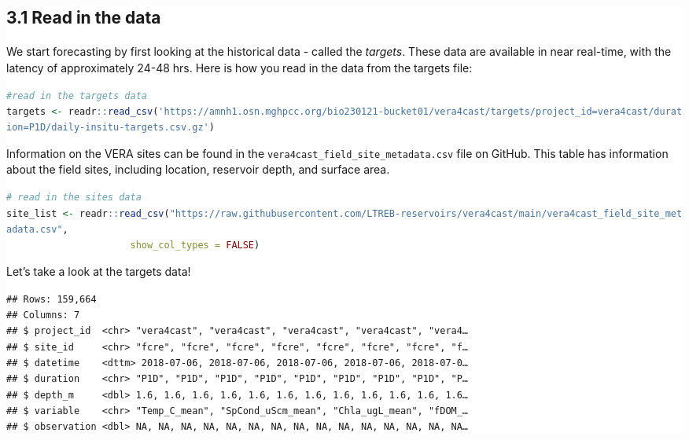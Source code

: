 ## 3.1 Read in the data

We start forecasting by first looking at the historical data - called
the *targets*. These data are available in near real-time, with the
latency of approximately 24-48 hrs. Here is how you read in the data
from the targets file:

``` r
#read in the targets data
targets <- readr::read_csv('https://amnh1.osn.mghpcc.org/bio230121-bucket01/vera4cast/targets/project_id=vera4cast/duration=P1D/daily-insitu-targets.csv.gz')
```

Information on the VERA sites can be found in the
`vera4cast_field_site_metadata.csv` file on GitHub. This table has
information about the field sites, including location, reservoir depth,
and surface area.

``` r
# read in the sites data
site_list <- readr::read_csv("https://raw.githubusercontent.com/LTREB-reservoirs/vera4cast/main/vera4cast_field_site_metadata.csv",
                      show_col_types = FALSE)
```

Let’s take a look at the targets data!

    ## Rows: 159,664
    ## Columns: 7
    ## $ project_id  <chr> "vera4cast", "vera4cast", "vera4cast", "vera4cast", "vera4…
    ## $ site_id     <chr> "fcre", "fcre", "fcre", "fcre", "fcre", "fcre", "fcre", "f…
    ## $ datetime    <dttm> 2018-07-06, 2018-07-06, 2018-07-06, 2018-07-06, 2018-07-0…
    ## $ duration    <chr> "P1D", "P1D", "P1D", "P1D", "P1D", "P1D", "P1D", "P1D", "P…
    ## $ depth_m     <dbl> 1.6, 1.6, 1.6, 1.6, 1.6, 1.6, 1.6, 1.6, 1.6, 1.6, 1.6, 1.6…
    ## $ variable    <chr> "Temp_C_mean", "SpCond_uScm_mean", "Chla_ugL_mean", "fDOM_…
    ## $ observation <dbl> NA, NA, NA, NA, NA, NA, NA, NA, NA, NA, NA, NA, NA, NA, NA…
